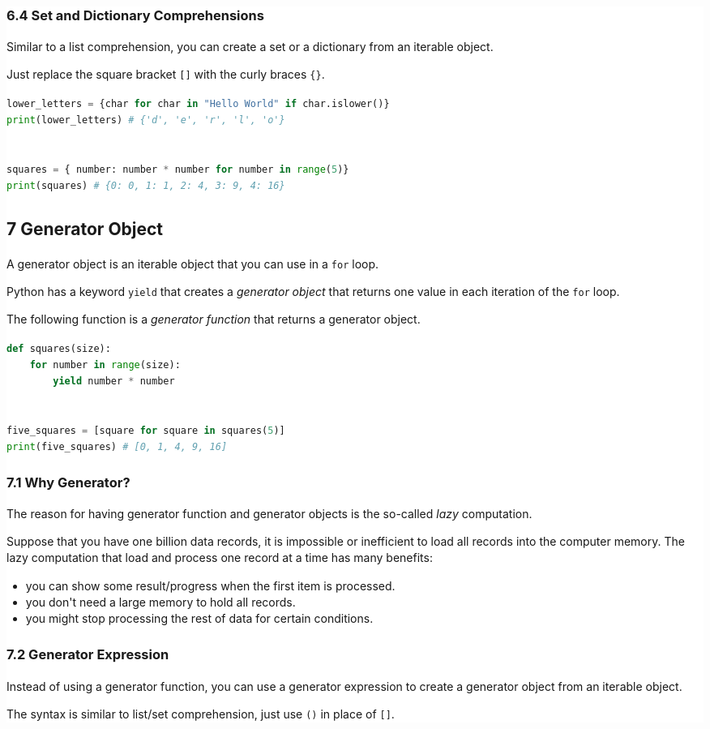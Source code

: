 ### 6.4 Set and Dictionary Comprehensions

Similar to a list comprehension, you can create a set or a dictionary from an iterable object.

Just replace the square bracket `[]` with the curly braces `{}`.


```python
lower_letters = {char for char in "Hello World" if char.islower()}
print(lower_letters) # {'d', 'e', 'r', 'l', 'o'}


squares = { number: number * number for number in range(5)}
print(squares) # {0: 0, 1: 1, 2: 4, 3: 9, 4: 16}

```

## 7 Generator Object

A generator object is an iterable object that you can use in a `for` loop.

Python has a keyword `yield` that creates a _generator object_ that returns one value in each iteration of the `for` loop.

The following function is a _generator function_ that returns a generator object.


```python
def squares(size):
    for number in range(size):
        yield number * number


five_squares = [square for square in squares(5)]
print(five_squares) # [0, 1, 4, 9, 16]

```

### 7.1 Why Generator?

The reason for having generator function and generator objects is the so-called _lazy_ computation.

Suppose that you have one billion data records, it is impossible or inefficient to load all records into the computer memory. The lazy computation that load and process one record at a time has many benefits:

- you can show some result/progress when the first item is processed.
- you don't need a large memory to hold all records.
- you might stop processing the rest of data for certain conditions.

### 7.2 Generator Expression

Instead of using a generator function, you can use a generator expression to create a generator object from an iterable object.

The syntax is similar to list/set comprehension, just use `()` in place of `[]`.

